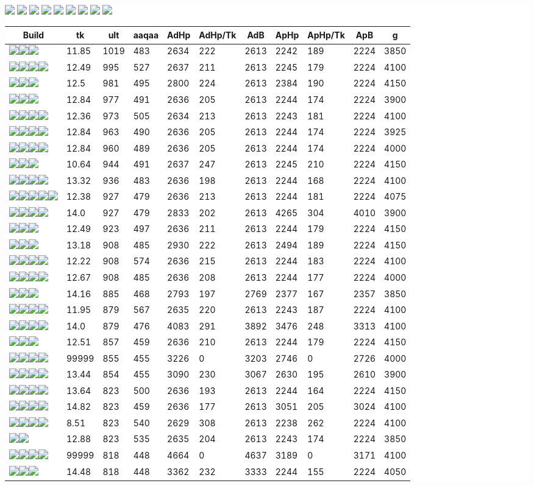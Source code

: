 
![](/Styles/Precision/PressTheAttack/PressTheAttack.png)
![](/Styles/Precision/Overheal.png)
![](/Styles/Precision/LegendBloodline/LegendBloodline.png)
![](/Styles/Precision/CutDown/CutDown.png)
![](/Styles/Sorcery/AbsoluteFocus/AbsoluteFocus.png)
![](/Styles/Sorcery/GatheringStorm/GatheringStorm.png)
![](/StatMods/StatModsAttackSpeedIcon.png)
![](/StatMods/StatModsAdaptiveForceIcon.png)
![](/StatMods/StatModsArmorIcon.png)





 Build |tk|ult|aaqaa|AdHp|AdHp/Tk|AdB|ApHp|ApHp/Tk|ApB|g
-|-|-|-|-|-|-|-|-|-|-
![](/item/6691.png)![](/item/1001.png)![](/item/1055.png)|11.85|1019|483|2634|222|2613|2242|189|2224|3850
![](/item/3036.png)![](/item/1001.png)![](/item/1055.png)![](/item/1036.png)|12.49|995|527|2637|211|2613|2245|179|2224|4100
![](/item/3074.png)![](/item/1001.png)![](/item/1055.png)|12.5|981|495|2800|224|2613|2384|190|2224|4150
![](/item/3142.png)![](/item/1055.png)![](/item/1036.png)|12.84|977|491|2636|205|2613|2244|174|2224|3900
![](/item/6676.png)![](/item/1001.png)![](/item/1055.png)![](/item/1036.png)|12.36|973|505|2634|213|2613|2243|181|2224|4100
![](/item/3179.png)![](/item/1001.png)![](/item/1055.png)![](/item/1037.png)|12.84|963|490|2636|205|2613|2244|174|2224|3925
![](/item/3004.png)![](/item/1001.png)![](/item/1055.png)![](/item/1036.png)|12.84|960|489|2636|205|2613|2244|174|2224|4000
![](/item/6675.png)![](/item/1001.png)![](/item/1055.png)|10.64|944|491|2637|247|2613|2245|210|2224|4150
![](/item/6696.png)![](/item/1001.png)![](/item/1055.png)![](/item/1036.png)|13.32|936|483|2636|198|2613|2244|168|2224|4100
![](/item/3006.png)![](/item/1055.png)![](/item/1038.png)![](/item/1037.png)![](/item/1036.png)|12.38|927|479|2636|213|2613|2244|181|2224|4075
![](/item/3156.png)![](/item/1001.png)![](/item/1055.png)![](/item/1036.png)|14.0|927|479|2833|202|2613|4265|304|4010|3900
![](/item/3031.png)![](/item/1001.png)![](/item/1055.png)|12.49|923|497|2636|211|2613|2244|179|2224|4150
![](/item/3072.png)![](/item/1001.png)![](/item/1055.png)|13.18|908|485|2930|222|2613|2494|189|2224|4150
![](/item/3095.png)![](/item/1001.png)![](/item/1055.png)![](/item/1036.png)|12.22|908|574|2636|215|2613|2244|183|2224|4100
![](/item/3508.png)![](/item/1001.png)![](/item/1055.png)![](/item/1036.png)|12.67|908|485|2636|208|2613|2244|177|2224|4000
![](/item/6692.png)![](/item/1001.png)![](/item/1055.png)|14.16|885|468|2793|197|2769|2377|167|2357|3850
![](/item/3087.png)![](/item/1001.png)![](/item/1055.png)![](/item/1036.png)|11.95|879|567|2635|220|2613|2243|187|2224|4100
![](/item/6673.png)![](/item/1001.png)![](/item/1055.png)![](/item/1036.png)|14.0|879|476|4083|291|3892|3476|248|3313|4100
![](/item/6695.png)![](/item/1055.png)![](/item/3006.png)|12.51|857|459|2636|210|2613|2244|179|2224|4150
![](/item/3814.png)![](/item/1001.png)![](/item/1055.png)![](/item/1036.png)|99999|855|455|3226|0|3203|2746|0|2726|4000
![](/item/6609.png)![](/item/1001.png)![](/item/1055.png)![](/item/1036.png)|13.44|854|455|3090|230|3067|2630|195|2610|3900
![](/item/3094.png)![](/item/1055.png)![](/item/1036.png)![](/item/1036.png)|13.64|823|500|2636|193|2613|2244|164|2224|4150
![](/item/3139.png)![](/item/1001.png)![](/item/1055.png)![](/item/1036.png)|14.82|823|459|2636|177|2613|3051|205|3024|4100
![](/item/6672.png)![](/item/1001.png)![](/item/1055.png)![](/item/1036.png)|8.51|823|540|2629|308|2613|2238|262|2224|4100
![](/item/6671.png)![](/item/1055.png)|12.88|823|535|2635|204|2613|2243|174|2224|3850
![](/item/3026.png)![](/item/1001.png)![](/item/1055.png)![](/item/1036.png)|99999|818|448|4664|0|4637|3189|0|3171|4100
![](/item/6333.png)![](/item/1001.png)![](/item/1055.png)|14.48|818|448|3362|232|3333|2244|155|2224|4050